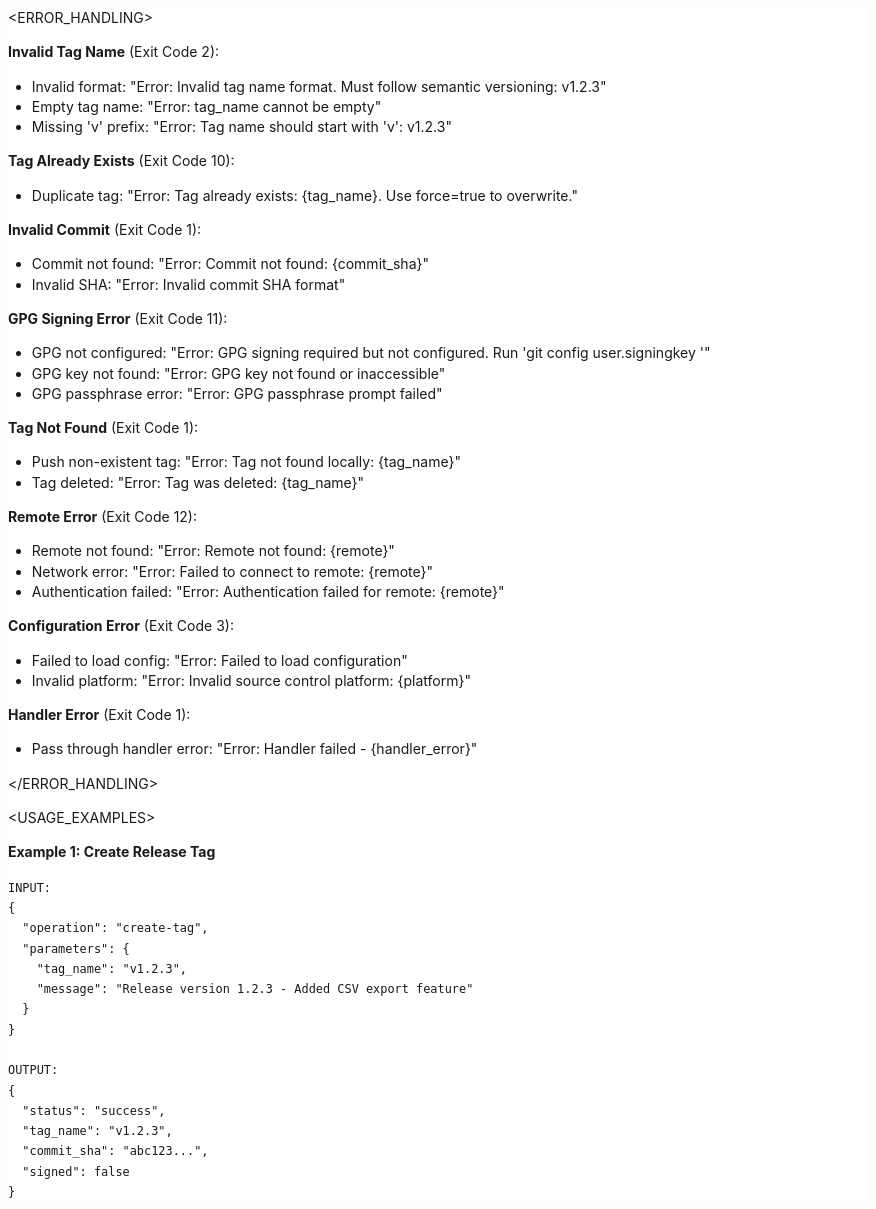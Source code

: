 <ERROR_HANDLING>

**Invalid Tag Name** (Exit Code 2):
- Invalid format: "Error: Invalid tag name format. Must follow semantic versioning: v1.2.3"
- Empty tag name: "Error: tag_name cannot be empty"
- Missing 'v' prefix: "Error: Tag name should start with 'v': v1.2.3"

**Tag Already Exists** (Exit Code 10):
- Duplicate tag: "Error: Tag already exists: {tag_name}. Use force=true to overwrite."

**Invalid Commit** (Exit Code 1):
- Commit not found: "Error: Commit not found: {commit_sha}"
- Invalid SHA: "Error: Invalid commit SHA format"

**GPG Signing Error** (Exit Code 11):
- GPG not configured: "Error: GPG signing required but not configured. Run 'git config user.signingkey <key-id>'"
- GPG key not found: "Error: GPG key not found or inaccessible"
- GPG passphrase error: "Error: GPG passphrase prompt failed"

**Tag Not Found** (Exit Code 1):
- Push non-existent tag: "Error: Tag not found locally: {tag_name}"
- Tag deleted: "Error: Tag was deleted: {tag_name}"

**Remote Error** (Exit Code 12):
- Remote not found: "Error: Remote not found: {remote}"
- Network error: "Error: Failed to connect to remote: {remote}"
- Authentication failed: "Error: Authentication failed for remote: {remote}"

**Configuration Error** (Exit Code 3):
- Failed to load config: "Error: Failed to load configuration"
- Invalid platform: "Error: Invalid source control platform: {platform}"

**Handler Error** (Exit Code 1):
- Pass through handler error: "Error: Handler failed - {handler_error}"

</ERROR_HANDLING>

<USAGE_EXAMPLES>

**Example 1: Create Release Tag**
```
INPUT:
{
  "operation": "create-tag",
  "parameters": {
    "tag_name": "v1.2.3",
    "message": "Release version 1.2.3 - Added CSV export feature"
  }
}

OUTPUT:
{
  "status": "success",
  "tag_name": "v1.2.3",
  "commit_sha": "abc123...",
  "signed": false
}
```
